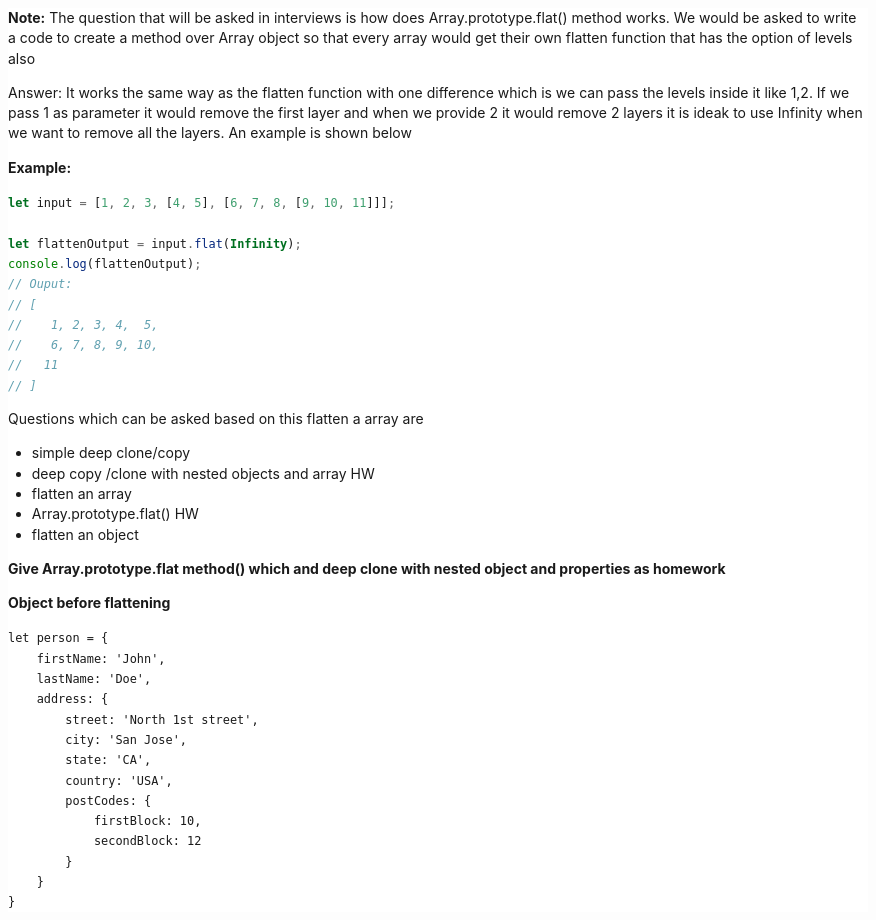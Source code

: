 ```javascript

```

**Note:** The question that will be asked in interviews is how does Array.prototype.flat() method works. We would be asked to write a code to create a method over Array object so that every array would get their own flatten function that has the option of levels also

Answer: It works the same way as the flatten function with one difference which is we can pass the levels inside it  like 1,2. If we pass 1 as parameter it would remove the first layer and when we provide 2 it would remove 2 layers it is ideak to use Infinity when we want to remove all the layers. An example is shown below

**Example:**

```javascript
let input = [1, 2, 3, [4, 5], [6, 7, 8, [9, 10, 11]]];

let flattenOutput = input.flat(Infinity);
console.log(flattenOutput); 
// Ouput:
// [
//    1, 2, 3, 4,  5,
//    6, 7, 8, 9, 10,
//   11
// ]
```
Questions which can be asked based on this flatten a array are 

 * simple deep clone/copy
 * deep copy /clone with nested objects and array HW
 * flatten an array 
 * Array.prototype.flat() HW
 * flatten an object 

**Give Array.prototype.flat method() which and deep clone with nested object and properties as homework**

**Object before flattening**

```
let person = {
    firstName: 'John',
    lastName: 'Doe',
    address: {
        street: 'North 1st street',
        city: 'San Jose',
        state: 'CA',
        country: 'USA',
        postCodes: {
            firstBlock: 10,
            secondBlock: 12
        }
    }
}
```
